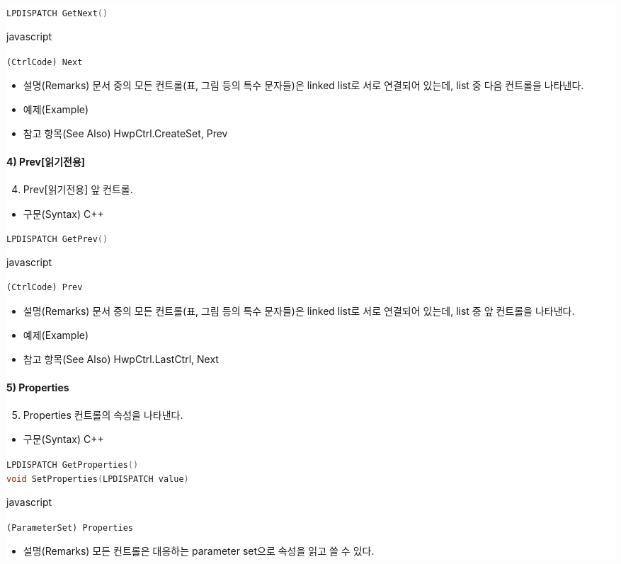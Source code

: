 ```cpp
LPDISPATCH GetNext()
```

javascript

```javascript
(CtrlCode) Next
```

 
* 설명(Remarks)
문서 중의 모든 컨트롤(표, 그림 등의 특수 문자들)은 linked list로 서로 연결되어 있는데, list 중 다음 컨트롤을 나타낸다.
 
* 예제(Example)
 
* 참고 항목(See Also)
HwpCtrl.CreateSet, Prev

#### 4) Prev[읽기전용]
4) Prev[읽기전용]         앞 컨트롤.
* 구문(Syntax)
C++

```cpp
LPDISPATCH GetPrev()
```

javascript

```javascript
(CtrlCode) Prev
```

 
* 설명(Remarks)
문서 중의 모든 컨트롤(표, 그림 등의 특수 문자들)은 linked list로 서로 연결되어 있는데, list 중 앞 컨트롤을 나타낸다.
 
* 예제(Example)
 
* 참고 항목(See Also)
HwpCtrl.LastCtrl, Next

#### 5) Properties
5) Properties    컨트롤의 속성을 나타낸다.
 
* 구문(Syntax)
C++

```cpp
LPDISPATCH GetProperties()
void SetProperties(LPDISPATCH value)
```

javascript

```javascript
(ParameterSet) Properties
```

 
* 설명(Remarks)
모든 컨트롤은 대응하는 parameter set으로 속성을 읽고 쓸 수 있다.
 